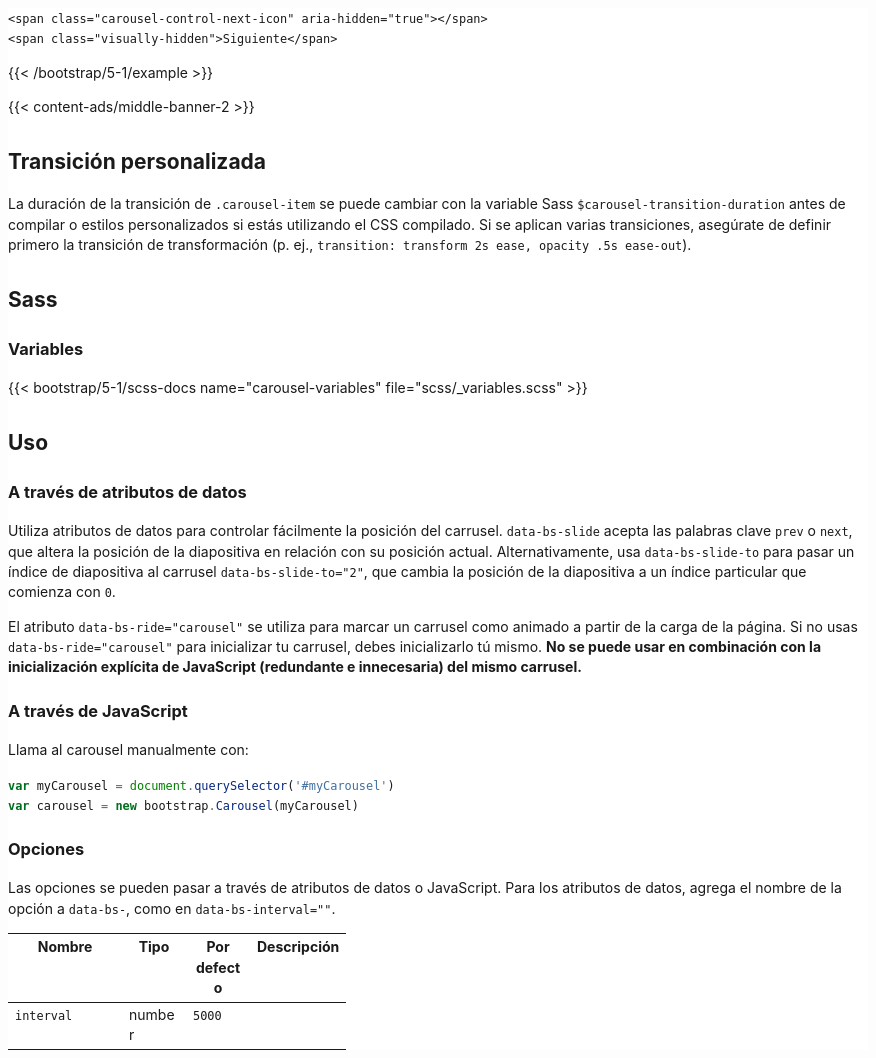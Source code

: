     <span class="carousel-control-next-icon" aria-hidden="true"></span>
    <span class="visually-hidden">Siguiente</span>
  </button>
</div>
{{< /bootstrap/5-1/example >}}

{{< content-ads/middle-banner-2 >}}

## Transición personalizada

La duración de la transición de `.carousel-item` se puede cambiar con la variable Sass `$carousel-transition-duration` antes de compilar o estilos personalizados si estás utilizando el CSS compilado. Si se aplican varias transiciones, asegúrate de definir primero la transición de transformación (p. ej., `transition: transform 2s ease, opacity .5s ease-out`).

## Sass

### Variables

{{< bootstrap/5-1/scss-docs name="carousel-variables" file="scss/_variables.scss" >}}

## Uso

### A través de atributos de datos

Utiliza atributos de datos para controlar fácilmente la posición del carrusel. `data-bs-slide` acepta las palabras clave `prev` o `next`, que altera la posición de la diapositiva en relación con su posición actual. Alternativamente, usa `data-bs-slide-to` para pasar un índice de diapositiva al carrusel `data-bs-slide-to="2"`, que cambia la posición de la diapositiva a un índice particular que comienza con `0`.

El atributo `data-bs-ride="carousel"` se utiliza para marcar un carrusel como animado a partir de la carga de la página. Si no usas `data-bs-ride="carousel"` para inicializar tu carrusel, debes inicializarlo tú mismo. **No se puede usar en combinación con la inicialización explícita de JavaScript (redundante e innecesaria) del mismo carrusel.**

### A través de JavaScript

Llama al carousel manualmente con:

```js
var myCarousel = document.querySelector('#myCarousel')
var carousel = new bootstrap.Carousel(myCarousel)
```

### Opciones

Las opciones se pueden pasar a través de atributos de datos o JavaScript. Para los atributos de datos, agrega el nombre de la opción a `data-bs-`, como en `data-bs-interval=""`.

<table class="table">
  <thead>
    <tr>
      <th style="width: 100px;">Nombre</th>
      <th style="width: 50px;">Tipo</th>
      <th style="width: 50px;">Por defecto</th>
      <th>Descripción</th>
    </tr>
  </thead>
  <tbody>
    <tr>
      <td><code>interval</code></td>
      <td>number</td>
      <td><code>5000</code></td>